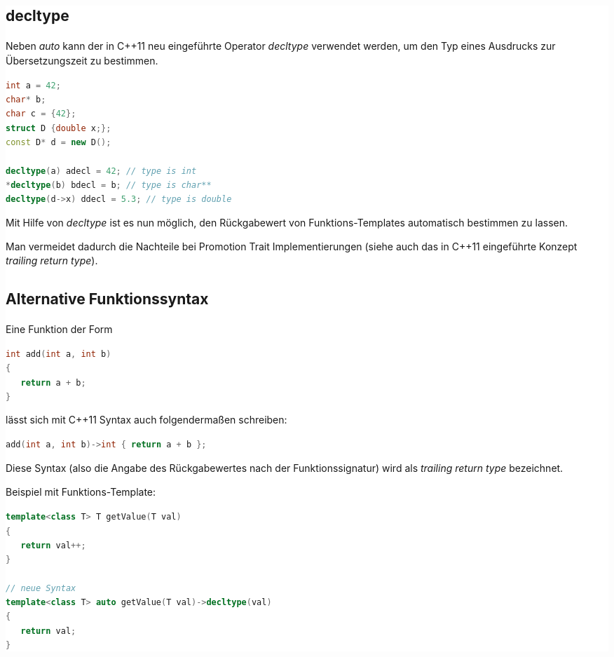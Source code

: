 ##  decltype

Neben *auto* kann der in C++11 neu eingeführte Operator *decltype* verwendet werden, um den Typ eines Ausdrucks zur Übersetzungszeit zu bestimmen.

```C++
int a = 42;
char* b;
char c = {42};
struct D {double x;};
const D* d = new D();

decltype(a) adecl = 42; // type is int
*decltype(b) bdecl = b; // type is char**
decltype(d->x) ddecl = 5.3; // type is double
```

Mit Hilfe von *decltype* ist es nun möglich, den Rückgabewert von Funktions-Templates automatisch bestimmen zu lassen.

Man vermeidet dadurch die Nachteile bei Promotion Trait Implementierungen (siehe auch das in C++11 eingeführte Konzept *trailing return type*).

## Alternative Funktionssyntax

 Eine Funktion der Form

```C++
int add(int a, int b)
{
   return a + b;
}
```

lässt sich mit C++11 Syntax auch folgendermaßen schreiben:

```C++
add(int a, int b)->int { return a + b };
```

Diese Syntax (also die Angabe des Rückgabewertes nach der Funktionssignatur) wird als *trailing return type* bezeichnet.

Beispiel mit Funktions-Template:

```C++
template<class T> T getValue(T val)
{
   return val++;
}

// neue Syntax
template<class T> auto getValue(T val)->decltype(val)
{
   return val;
}
```
